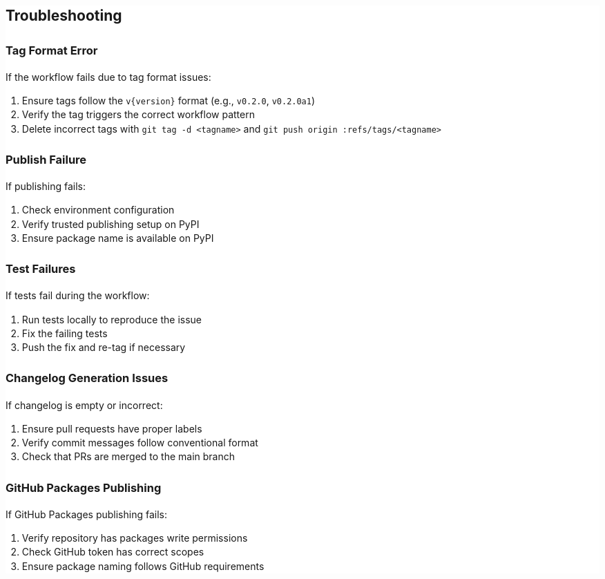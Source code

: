 ## Troubleshooting

### Tag Format Error

If the workflow fails due to tag format issues:
1. Ensure tags follow the `v{version}` format (e.g., `v0.2.0`, `v0.2.0a1`)
2. Verify the tag triggers the correct workflow pattern
3. Delete incorrect tags with `git tag -d <tagname>` and `git push origin :refs/tags/<tagname>`

### Publish Failure

If publishing fails:
1. Check environment configuration
2. Verify trusted publishing setup on PyPI
3. Ensure package name is available on PyPI

### Test Failures

If tests fail during the workflow:
1. Run tests locally to reproduce the issue
2. Fix the failing tests
3. Push the fix and re-tag if necessary

### Changelog Generation Issues

If changelog is empty or incorrect:
1. Ensure pull requests have proper labels
2. Verify commit messages follow conventional format
3. Check that PRs are merged to the main branch

### GitHub Packages Publishing

If GitHub Packages publishing fails:
1. Verify repository has packages write permissions
2. Check GitHub token has correct scopes
3. Ensure package naming follows GitHub requirements